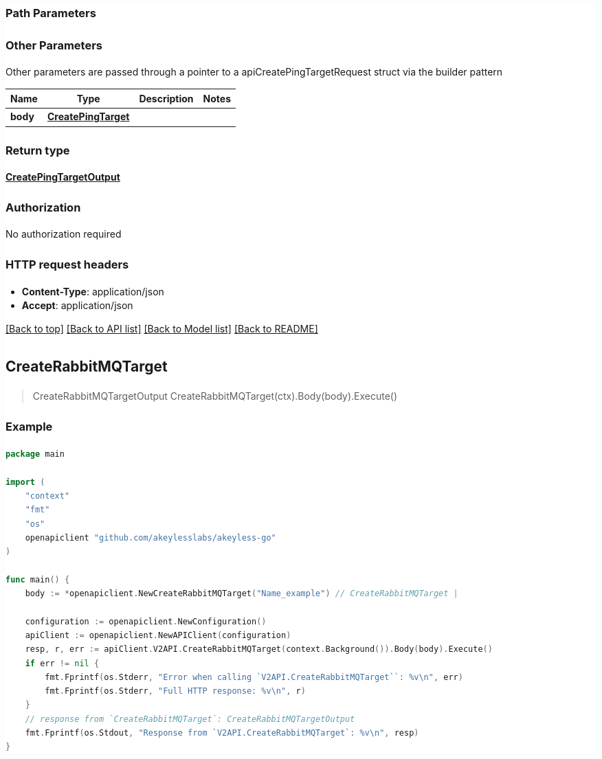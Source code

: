 ### Path Parameters



### Other Parameters

Other parameters are passed through a pointer to a apiCreatePingTargetRequest struct via the builder pattern


Name | Type | Description  | Notes
------------- | ------------- | ------------- | -------------
 **body** | [**CreatePingTarget**](CreatePingTarget.md) |  | 

### Return type

[**CreatePingTargetOutput**](CreatePingTargetOutput.md)

### Authorization

No authorization required

### HTTP request headers

- **Content-Type**: application/json
- **Accept**: application/json

[[Back to top]](#) [[Back to API list]](../README.md#documentation-for-api-endpoints)
[[Back to Model list]](../README.md#documentation-for-models)
[[Back to README]](../README.md)


## CreateRabbitMQTarget

> CreateRabbitMQTargetOutput CreateRabbitMQTarget(ctx).Body(body).Execute()



### Example

```go
package main

import (
    "context"
    "fmt"
    "os"
    openapiclient "github.com/akeylesslabs/akeyless-go"
)

func main() {
    body := *openapiclient.NewCreateRabbitMQTarget("Name_example") // CreateRabbitMQTarget | 

    configuration := openapiclient.NewConfiguration()
    apiClient := openapiclient.NewAPIClient(configuration)
    resp, r, err := apiClient.V2API.CreateRabbitMQTarget(context.Background()).Body(body).Execute()
    if err != nil {
        fmt.Fprintf(os.Stderr, "Error when calling `V2API.CreateRabbitMQTarget``: %v\n", err)
        fmt.Fprintf(os.Stderr, "Full HTTP response: %v\n", r)
    }
    // response from `CreateRabbitMQTarget`: CreateRabbitMQTargetOutput
    fmt.Fprintf(os.Stdout, "Response from `V2API.CreateRabbitMQTarget`: %v\n", resp)
}
```
